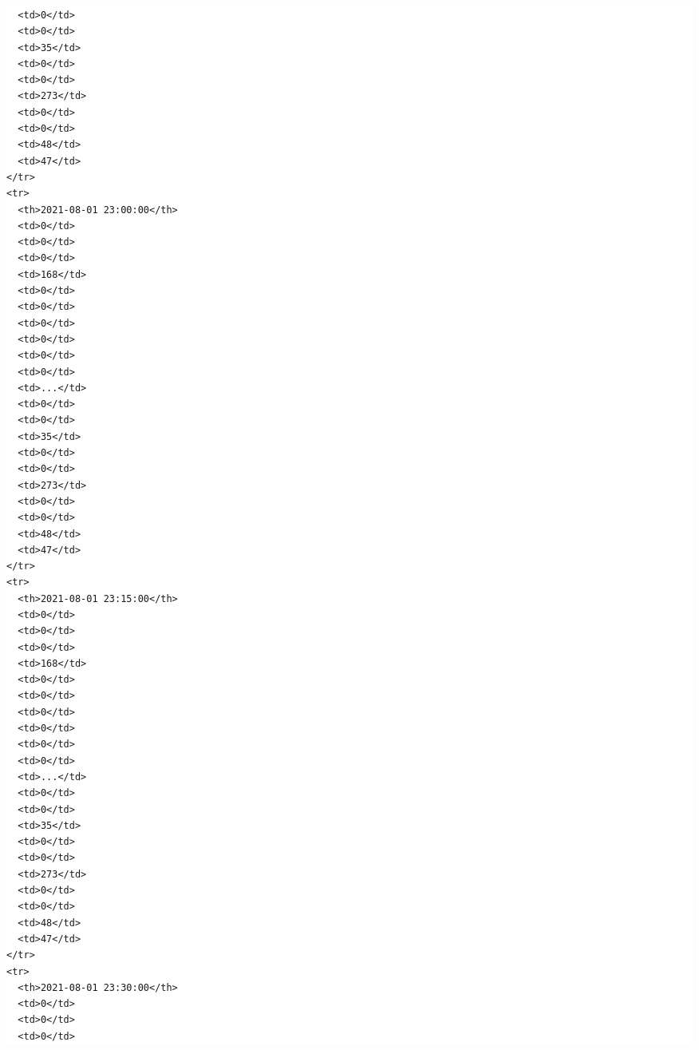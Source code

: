       <td>0</td>
      <td>0</td>
      <td>35</td>
      <td>0</td>
      <td>0</td>
      <td>273</td>
      <td>0</td>
      <td>0</td>
      <td>48</td>
      <td>47</td>
    </tr>
    <tr>
      <th>2021-08-01 23:00:00</th>
      <td>0</td>
      <td>0</td>
      <td>0</td>
      <td>168</td>
      <td>0</td>
      <td>0</td>
      <td>0</td>
      <td>0</td>
      <td>0</td>
      <td>0</td>
      <td>...</td>
      <td>0</td>
      <td>0</td>
      <td>35</td>
      <td>0</td>
      <td>0</td>
      <td>273</td>
      <td>0</td>
      <td>0</td>
      <td>48</td>
      <td>47</td>
    </tr>
    <tr>
      <th>2021-08-01 23:15:00</th>
      <td>0</td>
      <td>0</td>
      <td>0</td>
      <td>168</td>
      <td>0</td>
      <td>0</td>
      <td>0</td>
      <td>0</td>
      <td>0</td>
      <td>0</td>
      <td>...</td>
      <td>0</td>
      <td>0</td>
      <td>35</td>
      <td>0</td>
      <td>0</td>
      <td>273</td>
      <td>0</td>
      <td>0</td>
      <td>48</td>
      <td>47</td>
    </tr>
    <tr>
      <th>2021-08-01 23:30:00</th>
      <td>0</td>
      <td>0</td>
      <td>0</td>